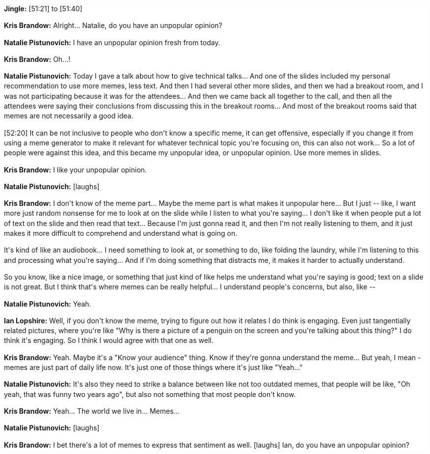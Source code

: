 **Jingle:** \[51:21\] to \[51:40\]

**Kris Brandow:** Alright... Natalie, do you have an unpopular opinion?

**Natalie Pistunovich:** I have an unpopular opinion fresh from today.

**Kris Brandow:** Oh...!

**Natalie Pistunovich:** Today I gave a talk about how to give technical talks... And one of the slides included my personal recommendation to use more memes, less text. And then I had several other more slides, and then we had a breakout room, and I was not participating because it was for the attendees... And then we came back all together to the call, and then all the attendees were saying their conclusions from discussing this in the breakout rooms... And most of the breakout rooms said that memes are not necessarily a good idea.

\[52:20\] It can be not inclusive to people who don't know a specific meme, it can get offensive, especially if you change it from using a meme generator to make it relevant for whatever technical topic you're focusing on, this can also not work... So a lot of people were against this idea, and this became my unpopular idea, or unpopular opinion. Use more memes in slides.

**Kris Brandow:** I like your unpopular opinion.

**Natalie Pistunovich:** \[laughs\]

**Kris Brandow:** I don't know of the meme part... Maybe the meme part is what makes it unpopular here... But I just -- like, I want more just random nonsense for me to look at on the slide while I listen to what you're saying... I don't like it when people put a lot of text on the slide and then read that text... Because I'm just gonna read it, and then I'm not really listening to them, and it just makes it more difficult to comprehend and understand what is going on.

It's kind of like an audiobook... I need something to look at, or something to do, like folding the laundry, while I'm listening to this and processing what you're saying... And if I'm doing something that distracts me, it makes it harder to actually understand.

So you know, like a nice image, or something that just kind of like helps me understand what you're saying is good; text on a slide is not great. But I think that's where memes can be really helpful... I understand people's concerns, but also, like --

**Natalie Pistunovich:** Yeah.

**Ian Lopshire:** Well, if you don't know the meme, trying to figure out how it relates I do think is engaging. Even just tangentially related pictures, where you're like "Why is there a picture of a penguin on the screen and you're talking about this thing?" I do think it's engaging. So I think I would agree with that one as well.

**Kris Brandow:** Yeah. Maybe it's a "Know your audience" thing. Know if they're gonna understand the meme... But yeah, I mean - memes are just part of daily life now. It's just one of those things where it's just like "Yeah..."

**Natalie Pistunovich:** It's also they need to strike a balance between like not too outdated memes, that people will be like, "Oh yeah, that was funny two years ago", but also not something that most people don't know.

**Kris Brandow:** Yeah... The world we live in... Memes...

**Natalie Pistunovich:** \[laughs\]

**Kris Brandow:** I bet there's a lot of memes to express that sentiment as well. \[laughs\] Ian, do you have an unpopular opinion?
